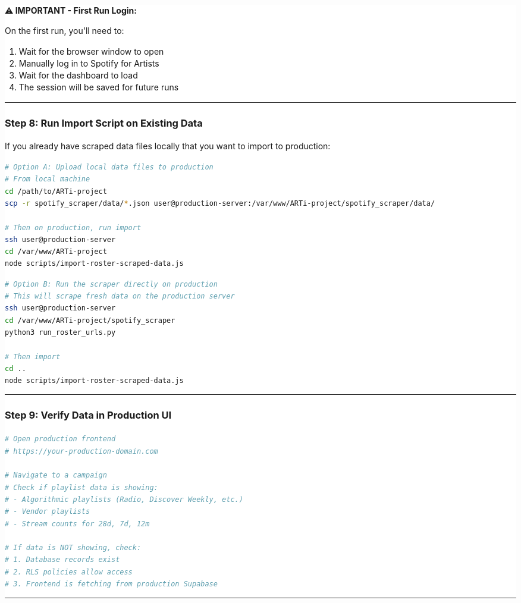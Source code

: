 **⚠️ IMPORTANT - First Run Login:**

On the first run, you'll need to:
1. Wait for the browser window to open
2. Manually log in to Spotify for Artists
3. Wait for the dashboard to load
4. The session will be saved for future runs

---

### Step 8: Run Import Script on Existing Data

If you already have scraped data files locally that you want to import to production:

```bash
# Option A: Upload local data files to production
# From local machine
cd /path/to/ARTi-project
scp -r spotify_scraper/data/*.json user@production-server:/var/www/ARTi-project/spotify_scraper/data/

# Then on production, run import
ssh user@production-server
cd /var/www/ARTi-project
node scripts/import-roster-scraped-data.js
```

```bash
# Option B: Run the scraper directly on production
# This will scrape fresh data on the production server
ssh user@production-server
cd /var/www/ARTi-project/spotify_scraper
python3 run_roster_urls.py

# Then import
cd ..
node scripts/import-roster-scraped-data.js
```

---

### Step 9: Verify Data in Production UI

```bash
# Open production frontend
# https://your-production-domain.com

# Navigate to a campaign
# Check if playlist data is showing:
# - Algorithmic playlists (Radio, Discover Weekly, etc.)
# - Vendor playlists
# - Stream counts for 28d, 7d, 12m

# If data is NOT showing, check:
# 1. Database records exist
# 2. RLS policies allow access
# 3. Frontend is fetching from production Supabase
```

---
